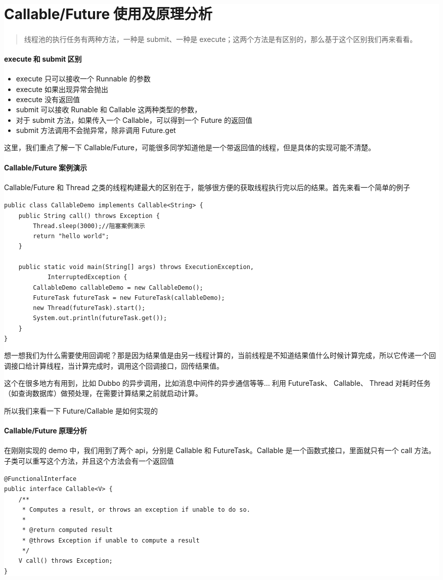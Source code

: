 # Callable/Future 使用及原理分析

> 线程池的执行任务有两种方法，一种是 submit、一种是 execute；这两个方法是有区别的，那么基于这个区别我们再来看看。

#### execute 和 submit 区别
* execute 只可以接收一个 Runnable 的参数
* execute 如果出现异常会抛出
* execute 没有返回值
* submit 可以接收 Runable 和 Callable 这两种类型的参数，
* 对于 submit 方法，如果传入一个 Callable，可以得到一个 Future 的返回值
* submit 方法调用不会抛异常，除非调用 Future.get

这里，我们重点了解一下 Callable/Future，可能很多同学知道他是一个带返回值的线程，但是具体的实现可能不清楚。

#### Callable/Future 案例演示

Callable/Future 和 Thread 之类的线程构建最大的区别在于，能够很方便的获取线程执行完以后的结果。首先来看一个简单的例子

```
public class CallableDemo implements Callable<String> {
    public String call() throws Exception {
        Thread.sleep(3000);//阻塞案例演示
        return "hello world";
    }

    public static void main(String[] args) throws ExecutionException,
            InterruptedException {
        CallableDemo callableDemo = new CallableDemo();
        FutureTask futureTask = new FutureTask(callableDemo);
        new Thread(futureTask).start();
        System.out.println(futureTask.get());
    }
}
```
想一想我们为什么需要使用回调呢？那是因为结果值是由另一线程计算的，当前线程是不知道结果值什么时候计算完成，所以它传递一个回调接口给计算线程，当计算完成时，调用这个回调接口，回传结果值。

这个在很多地方有用到，比如 Dubbo 的异步调用，比如消息中间件的异步通信等等… 利用 FutureTask、 Callable、 Thread 对耗时任务（如查询数据库）做预处理，在需要计算结果之前就启动计算。

所以我们来看一下 Future/Callable 是如何实现的

#### Callable/Future 原理分析

在刚刚实现的 demo 中，我们用到了两个 api，分别是 Callable 和 FutureTask。Callable 是一个函数式接口，里面就只有一个 call 方法。子类可以重写这个方法，并且这个方法会有一个返回值

````
@FunctionalInterface
public interface Callable<V> {
    /**
     * Computes a result, or throws an exception if unable to do so.
     *
     * @return computed result
     * @throws Exception if unable to compute a result
     */
    V call() throws Exception;
}
````
